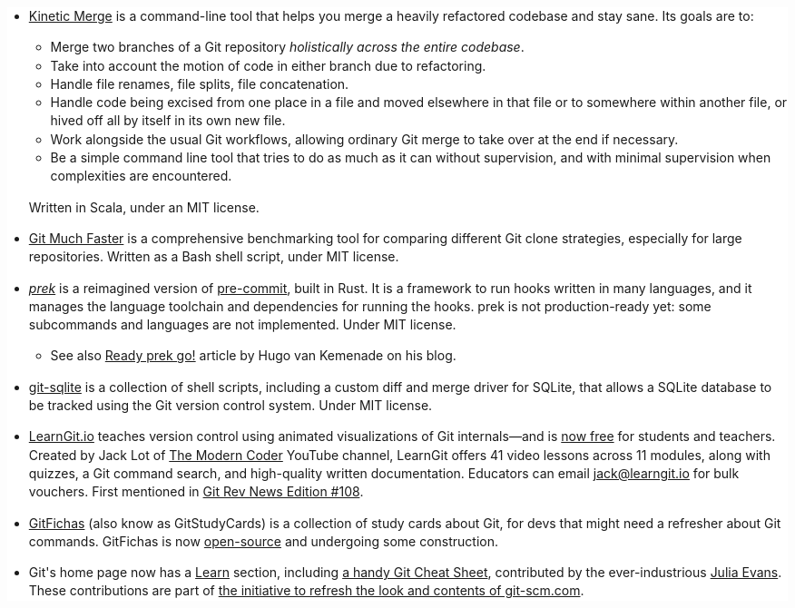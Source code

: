 + [Kinetic Merge](https://github.com/sageserpent-open/kineticMerge)
  is a command-line tool that helps you merge a heavily refactored codebase and stay sane.
  Its goals are to:
    + Merge two branches of a Git repository *holistically across the entire codebase*.
    + Take into account the motion of code in either branch due to refactoring.
    + Handle file renames, file splits, file concatenation.
    + Handle code being excised from one place in a file and moved elsewhere in that file or to somewhere within another file, or hived off all by itself in its own new file.
    + Work alongside the usual Git workflows, allowing ordinary Git merge to take over at the end if necessary.
    + Be a simple command line tool that tries to do as much as it can without supervision, and with minimal supervision when complexities are encountered.
  
  Written in Scala, under an MIT license.
+ [Git Much Faster](https://gitlab.com/gitlab-accelerates-embedded/misc/git-much-faster)
  is a comprehensive benchmarking tool for comparing different Git clone strategies,
  especially for large repositories.
  Written as a Bash shell script, under MIT license.
+ [_prek_](https://prek.j178.dev/) is a reimagined version of [pre-commit](https://pre-commit.com/), built in Rust.
  It is a framework to run hooks written in many languages,
  and it manages the language toolchain and dependencies for running the hooks.
  prek is not production-ready yet: some subcommands and languages are not implemented.
  Under MIT license.
    + See also [Ready prek go!](https://hugovk.dev/blog/2025/ready-prek-go/)
	  article by Hugo van Kemenade on his blog.
+ [git-sqlite](https://github.com/cannadayr/git-sqlite)
  is a collection of shell scripts,
  including a custom diff and merge driver for SQLite,
  that allows a SQLite database to be tracked using the Git version control system.
  Under MIT license.

+ [LearnGit.io](https://learngit.io/) teaches version control
  using animated visualizations of Git internals—and is
  [now free](https://learngit.io/posts/learngit-io-is-now-free-for-students) for students and teachers. 
  Created by Jack Lot of [The Modern Coder](https://www.youtube.com/@themoderncoder) YouTube channel,
  LearnGit offers 41 video lessons across 11 modules, along with quizzes,
  a Git command search, and high-quality written documentation.
  Educators can email jack@learngit.io for bulk vouchers.
  First mentioned in [Git Rev News Edition #108](https://git.github.io/rev_news/2024/02/29/edition-108/).
+ [GitFichas](https://gitfichas.com/en) (also know as GitStudyCards)
  is a collection of study cards about Git,
  for devs that might need a refresher about Git commands.
  GitFichas is now [open-source](https://github.com/jtemporal/gitfichas)
  and undergoing some construction.
+ Git's home page now has a [Learn](https://git-scm.com/learn) section, including [a handy Git Cheat Sheet](https://git-scm.com/cheat-sheet), contributed by the ever-industrious
  [Julia Evans](https://jvns.ca/). These contributions are part of [the initiative to refresh the look and contents of git-scm.com](https://github.com/git/git-scm.com/issues/2046).
